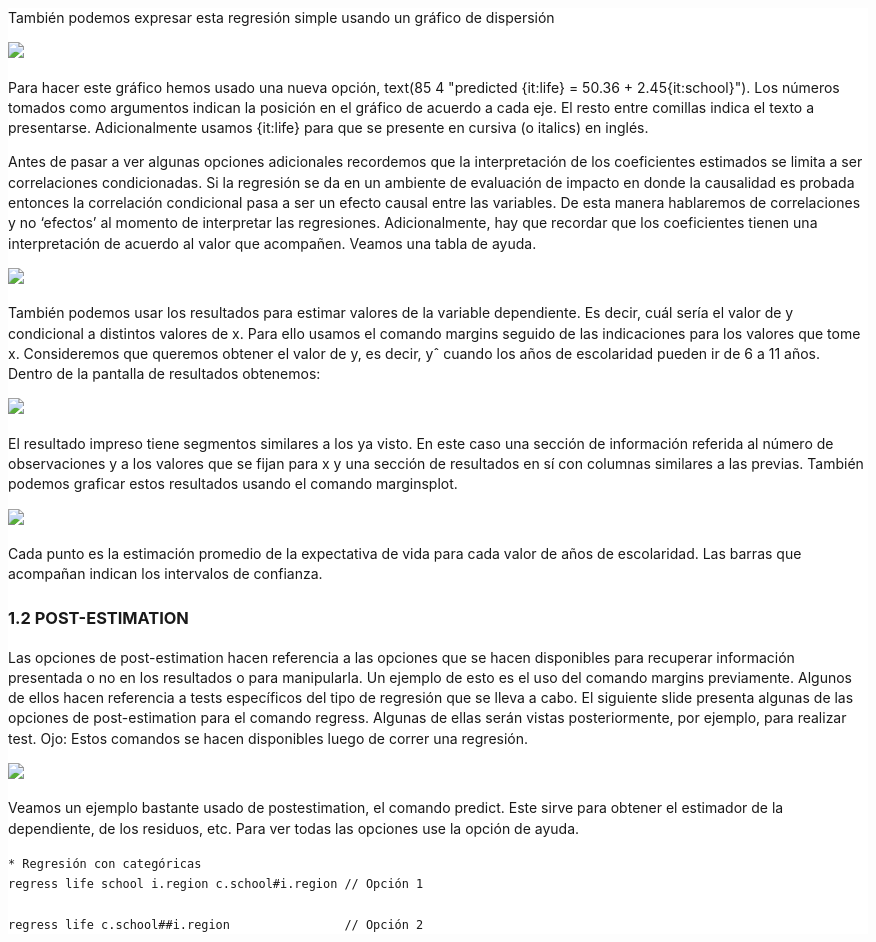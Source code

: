 También podemos expresar esta regresión simple usando un gráfico de dispersión

![](https://scontent.flim30-1.fna.fbcdn.net/v/t39.30808-6/332377644_1671399656611179_718292337459944913_n.jpg?_nc_cat=110&ccb=1-7&_nc_sid=730e14&_nc_ohc=iAZr5Rf5yG0AX8BNK5y&_nc_ht=scontent.flim30-1.fna&oh=00_AfBCdRCpz6IumZpw2xHjB74MHHpic9lNnSaBgtkUmTsD9g&oe=63FEF919)

Para hacer este gráfico hemos usado una nueva opción, text(85 4 "predicted {it:life} = 50.36 + 2.45{it:school}"). Los números tomados como argumentos indican la posición en el gráfico de acuerdo a cada eje. El resto entre comillas indica el texto a presentarse. Adicionalmente usamos {it:life} para que se presente en cursiva (o italics) en inglés.

Antes de pasar a ver algunas opciones adicionales recordemos que la interpretación de los coeficientes estimados se limita a ser correlaciones condicionadas. Si la regresión se da en un ambiente de evaluación de impacto en donde la causalidad es probada entonces la correlación condicional pasa a ser un efecto causal entre las variables. De esta manera hablaremos de correlaciones y no ‘efectos’ al momento de interpretar las regresiones. Adicionalmente, hay que recordar que los coeficientes tienen una interpretación de acuerdo al valor que acompañen. Veamos una tabla de ayuda.

![](https://scontent.flim30-1.fna.fbcdn.net/v/t39.30808-6/332425524_420387413630502_614771034057310901_n.jpg?_nc_cat=106&ccb=1-7&_nc_sid=730e14&_nc_ohc=xwDH1wugcXIAX9UnlSq&_nc_oc=AQkZSVueozolH2kGxh_TVzhtY06_r7fRSSczRpbv3r_8ZXQwyPSH5yvX4CX_tLrumRjNQYVxXc9PMF5S_-7gKNPl&_nc_ht=scontent.flim30-1.fna&oh=00_AfCui2YvzKbvJHxFBMywWdSP0H_vVAp1LKlIJ8pE6LmDjw&oe=64004B34)

También podemos usar los resultados para estimar valores de la variable dependiente. Es decir, cuál sería el valor de y condicional a distintos valores de x. Para ello usamos el comando margins seguido de las indicaciones para los valores que tome x. Consideremos que queremos obtener el valor de y, es decir, yˆ cuando los años de escolaridad pueden ir de 6 a 11 años. Dentro de la pantalla de resultados obtenemos:

![](https://scontent.flim30-1.fna.fbcdn.net/v/t39.30808-6/332360453_926138595086251_2523769027864469239_n.jpg?_nc_cat=107&ccb=1-7&_nc_sid=730e14&_nc_ohc=NcaoeRefH1MAX_EUHNv&_nc_ht=scontent.flim30-1.fna&oh=00_AfDj0n3W9vGS2DLCQ14Izo2EIrLSNhno7haHS0E3Xlmoaw&oe=6400909D)

El resultado impreso tiene segmentos similares a los ya visto. En este caso una sección de información referida al número de observaciones y a los valores que se fijan para x y una sección de resultados en sí con columnas similares a las previas. También podemos graficar estos resultados usando el comando marginsplot.

![](https://scontent.flim30-1.fna.fbcdn.net/v/t39.30808-6/332679864_743434293913833_3661687497979333065_n.jpg?_nc_cat=102&ccb=1-7&_nc_sid=730e14&_nc_ohc=PPd5aHO3SY8AX_heuCd&tn=Xc4MjXoFM9qCnvxH&_nc_ht=scontent.flim30-1.fna&oh=00_AfBuC3jgkoeq8tHhQcR4WEj6xXied1DPweFrnGdFEWNb-A&oe=63FEFC08)

Cada punto es la estimación promedio de la expectativa de vida para cada valor de años de escolaridad. Las barras que acompañan indican los intervalos de confianza.

### 1.2 POST-ESTIMATION

Las opciones de post-estimation hacen referencia a las opciones que se hacen disponibles para recuperar información presentada o no en los resultados o para manipularla. Un ejemplo de esto es el uso del comando margins previamente. Algunos de ellos hacen referencia a tests específicos del tipo de regresión que se lleva a cabo. El siguiente slide presenta algunas de las opciones de post-estimation para el comando regress. Algunas de ellas serán vistas posteriormente, por ejemplo, para realizar test. Ojo: Estos comandos se hacen disponibles luego de correr una regresión.

![](https://scontent.flim30-1.fna.fbcdn.net/v/t39.30808-6/332691867_488586510150202_3946169316235929893_n.jpg?_nc_cat=110&ccb=1-7&_nc_sid=730e14&_nc_ohc=KhFG7r7r2sQAX8ET985&tn=Xc4MjXoFM9qCnvxH&_nc_ht=scontent.flim30-1.fna&oh=00_AfCHBch2V7nPDS8uNER8Ljlk-y9FAbJxl4cqyu8qruOGRw&oe=6400A802)

Veamos un ejemplo bastante usado de postestimation, el comando predict. Este sirve para obtener el estimador de la dependiente, de los residuos, etc. Para ver todas las opciones use la opción de ayuda.

```
* Regresión con categóricas
regress life school i.region c.school#i.region // Opción 1

regress life c.school##i.region				   // Opción 2
```
